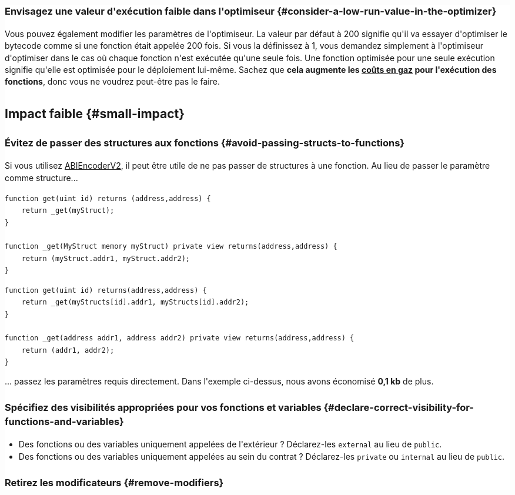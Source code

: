 ### Envisagez une valeur d'exécution faible dans l'optimiseur {#consider-a-low-run-value-in-the-optimizer}

Vous pouvez également modifier les paramètres de l'optimiseur. La valeur par défaut à 200 signifie qu'il va essayer d'optimiser le bytecode comme si une fonction était appelée 200 fois. Si vous la définissez à 1, vous demandez simplement à l'optimiseur d'optimiser dans le cas où chaque fonction n'est exécutée qu'une seule fois. Une fonction optimisée pour une seule exécution signifie qu'elle est optimisée pour le déploiement lui-même. Sachez que **cela augmente les [coûts en gaz](/developers/docs/gas/) pour l'exécution des fonctions**, donc vous ne voudrez peut-être pas le faire.

## Impact faible {#small-impact}

### Évitez de passer des structures aux fonctions {#avoid-passing-structs-to-functions}

Si vous utilisez [ABIEncoderV2](https://solidity.readthedocs.io/en/v0.6.10/layout-of-source-files.html#abiencoderv2), il peut être utile de ne pas passer de structures à une fonction. Au lieu de passer le paramètre comme structure...

```solidity
function get(uint id) returns (address,address) {
    return _get(myStruct);
}

function _get(MyStruct memory myStruct) private view returns(address,address) {
    return (myStruct.addr1, myStruct.addr2);
}
```

```solidity
function get(uint id) returns(address,address) {
    return _get(myStructs[id].addr1, myStructs[id].addr2);
}

function _get(address addr1, address addr2) private view returns(address,address) {
    return (addr1, addr2);
}
```

... passez les paramètres requis directement. Dans l'exemple ci-dessus, nous avons économisé **0,1 kb** de plus.

### Spécifiez des visibilités appropriées pour vos fonctions et variables {#declare-correct-visibility-for-functions-and-variables}

- Des fonctions ou des variables uniquement appelées de l'extérieur ? Déclarez-les `external` au lieu de `public`.
- Des fonctions ou des variables uniquement appelées au sein du contrat ? Déclarez-les `private` ou `internal` au lieu de `public`.

### Retirez les modificateurs {#remove-modifiers}
